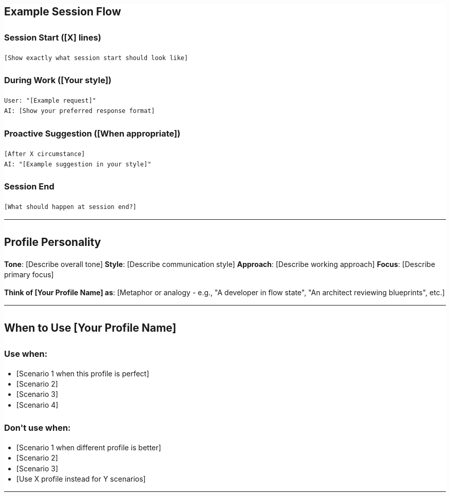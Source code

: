 ## Example Session Flow

### Session Start ([X] lines)
```
[Show exactly what session start should look like]
```

### During Work ([Your style])
```
User: "[Example request]"
AI: [Show your preferred response format]
```

### Proactive Suggestion ([When appropriate])
```
[After X circumstance]
AI: "[Example suggestion in your style]"
```

### Session End
```
[What should happen at session end?]
```

---

## Profile Personality

**Tone**: [Describe overall tone]
**Style**: [Describe communication style]
**Approach**: [Describe working approach]
**Focus**: [Describe primary focus]

**Think of [Your Profile Name] as**:
[Metaphor or analogy - e.g., "A developer in flow state", "An architect reviewing blueprints", etc.]

---

## When to Use [Your Profile Name]

### Use when:
- [Scenario 1 when this profile is perfect]
- [Scenario 2]
- [Scenario 3]
- [Scenario 4]

### Don't use when:
- [Scenario 1 when different profile is better]
- [Scenario 2]
- [Scenario 3]
- [Use X profile instead for Y scenarios]

---